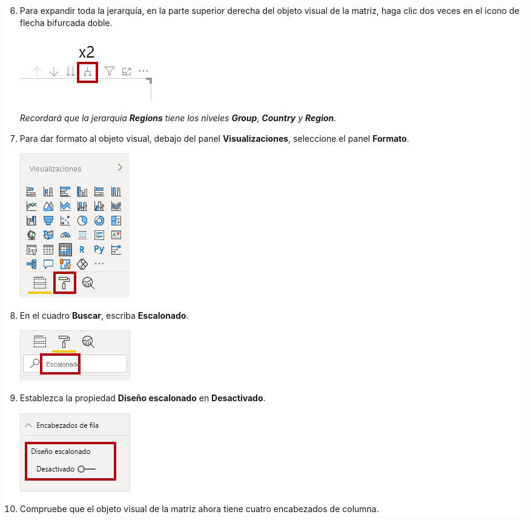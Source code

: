 6. Para expandir toda la jerarquía, en la parte superior derecha del objeto visual de la matriz, haga clic dos veces en el icono de flecha bifurcada doble.

    ![Imagen 47](Linked_image_Files/06-create-dax-calculations-in-power-bi-desktop-advanced_image11.png)

    *Recordará que la jerarquía **Regions** tiene los niveles **Group**, **Country** y **Region**.*

7. Para dar formato al objeto visual, debajo del panel **Visualizaciones**, seleccione el panel **Formato**.

    ![Imagen 14](Linked_image_Files/06-create-dax-calculations-in-power-bi-desktop-advanced_image12.png)

8. En el cuadro **Buscar**, escriba **Escalonado**.

    ![Imagen 15](Linked_image_Files/06-create-dax-calculations-in-power-bi-desktop-advanced_image13.png)

9. Establezca la propiedad **Diseño escalonado** en **Desactivado**.

    ![Imagen 49](Linked_image_Files/06-create-dax-calculations-in-power-bi-desktop-advanced_image14.png)

10. Compruebe que el objeto visual de la matriz ahora tiene cuatro encabezados de columna.
